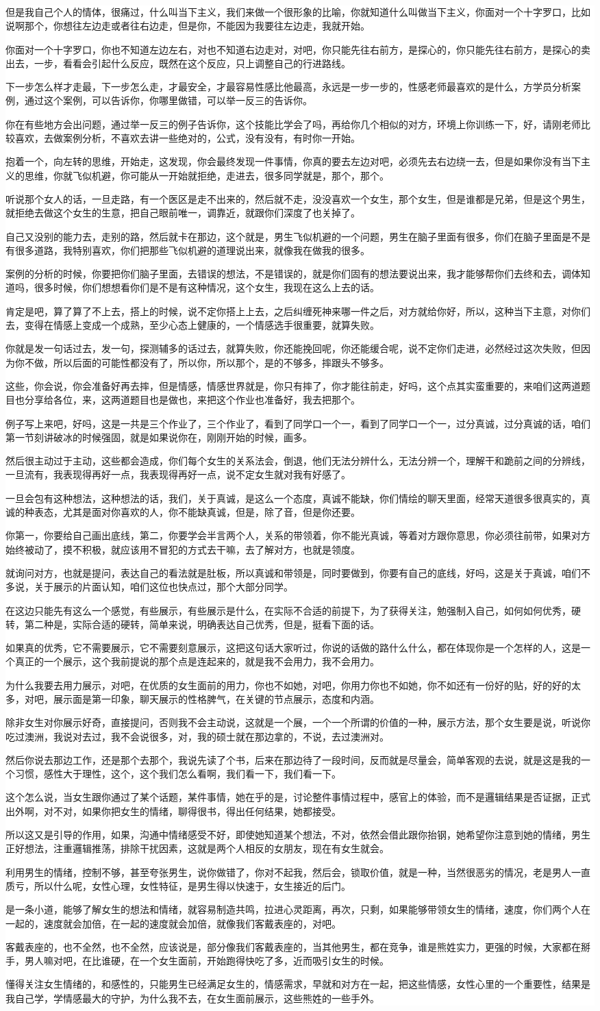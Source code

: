 但是我自己个人的情体，很痛过，什么叫当下主义，我们来做一个很形象的比喻，你就知道什么叫做当下主义，你面对一个十字罗口，比如说啊那个，你想往左边走或者往右边走，但是你，不能因为我要往左边走，我就开始。

你面对一个十字罗口，你也不知道左边左右，对也不知道右边走对，对吧，你只能先往右前方，是探心的，你只能先往右前方，是探心的卖出去，一步，看看会引起什么反应，既然在这个反应，只上调整自己的行进路线。

下一步怎么样才走最，下一步怎么走，才最安全，才最容易性感比他最高，永远是一步一步的，性感老师最喜欢的是什么，方学员分析案例，通过这个案例，可以告诉你，你哪里做错，可以举一反三的告诉你。

你在有些地方会出问题，通过举一反三的例子告诉你，这个技能比学会了吗，再给你几个相似的对方，环境上你训练一下，好，请刚老师比较喜欢，去做案例分析，不喜欢去讲一些绝对的，公式，没有没有，有时你一开始。

抱着一个，向左转的思维，开始走，这发现，你会最终发现一件事情，你真的要去左边对吧，必须先去右边绕一去，但是如果你没有当下主义的思维，你就飞似机避，你可能从一开始就拒绝，走进去，很多同学就是，那个，那个。

听说那个女人的话，一旦走路，有一个医区是走不出来的，然后就不走，没没喜欢一个女生，那个女生，但是谁都是兄弟，但是这个男生，就拒绝去做这个女生的生意，把自己眼前唯一，调靠近，就跟你们深度了也关掉了。

自己又没别的能力去，走别的路，然后就卡在那边，这个就是，男生飞似机避的一个问题，男生在脑子里面有很多，你们在脑子里面是不是有很多道路，我特别喜欢，你们把那些飞似机避的道理说出来，就像我在做我的很多。

案例的分析的时候，你要把你们脑子里面，去错误的想法，不是错误的，就是你们固有的想法要说出来，我才能够帮你们去终和去，调体知道吗，很多时候，你们想想看你们是不是有这种情况，这个女生，我现在这么上去的话。

肯定是吧，算了算了不上去，搭上的时候，说不定你搭上上去，之后纠缠死神来哪一件之后，对方就给你好，所以，这种当下主意，对你们去，变得在情感上变成一个成熟，至少心态上健康的，一个情感选手很重要，就算失败。

你就是发一句话过去，发一句，探测辅多的话过去，就算失败，你还能挽回呢，你还能缓合呢，说不定你们走进，必然经过这次失败，但因为你不做，所以后面的可能性都没有了，所以你，所以那个，是的不够多，摔跟头不够多。

这些，你会说，你会准备好再去摔，但是情感，情感世界就是，你只有摔了，你才能往前走，好吗，这个点其实蛮重要的，来咱们这两道题目也分享给各位，来，这两道题目也是做也，来把这个作业也准备好，我去把那个。

例子写上来吧，好吗，这是一共是三个作业了，三个作业了，看到了同学口一个一，看到了同学口一个一，过分真诚，过分真诚的话，咱们第一节刻讲破冰的时候强固，就是如果说你在，刚刚开始的时候，画多。

然后很主动过于主动，这些都会造成，你们每个女生的关系法会，倒退，他们无法分辨什么，无法分辨一个，理解干和跪前之间的分辨线，一旦流有，我表现得再好一点，我表现得再好一点，说不定女生就对我有好感了。

一旦会包有这种想法，这种想法的话，我们，关于真诚，是这么一个态度，真诚不能缺，你们情绘的聊天里面，经常天道很多很真实的，真诚的种表态，尤其是面对你喜欢的人，你不能缺真诚，但是，除了音，但是你还要。

你第一，你要给自己画出底线，第二，你要学会半言两个人，关系的带领着，你不能光真诚，等着对方跟你意思，你必须往前带，如果对方始终被动了，摸不积极，就应该用不冒犯的方式去干嘛，去了解对方，也就是领度。

就询问对方，也就是提问，表达自己的看法就是肚板，所以真诚和带领是，同时要做到，你要有自己的底线，好吗，这是关于真诚，咱们不多说，关于展示的片面认知，咱们这位也快点过，那个大部分同学。

在这边只能先有这么一个感觉，有些展示，有些展示是什么，在实际不合适的前提下，为了获得关注，勉强制入自己，如何如何优秀，硬转，第二种是，实际合适的硬转，简单来说，明确表达自己优秀，但是，挺看下面的话。

如果真的优秀，它不需要展示，它不需要刻意展示，这把这句话大家听过，你说的话做的路什么什么，都在体现你是一个怎样的人，这是一个真正的一个展示，这个我前提说的那个点是连起来的，就是我不会用力，我不会用力。

为什么我要去用力展示，对吧，在优质的女生面前的用力，你也不如她，对吧，你用力你也不如她，你不如还有一份好的贴，好的好的太多，对吧，展示面是第一印象，聊天展示的性格脾气，在关键的节点展示，态度和内涵。

除非女生对你展示好奇，直接提问，否则我不会主动说，这就是一个展，一个一个所谓的价值的一种，展示方法，那个女生要是说，听说你吃过澳洲，我说对去过，我不会说很多，对，我的硕士就在那边拿的，不说，去过澳洲对。

然后你说去那边工作，还是那个去那个，我说先读了个书，后来在那边待了一段时间，反而就是尽量会，简单客观的去说，就是这是我的一个习惯，感性大于理性，这个，这个我们怎么看啊，我们看一下，我们看一下。

这个怎么说，当女生跟你通过了某个话题，某件事情，她在乎的是，讨论整件事情过程中，感官上的体验，而不是邏辑结果是否证据，正式出外啊，对不对，如果你把女生的情绪，聊得很书，得出任何结果，她都接受。

所以这又是引导的作用，如果，沟通中情绪感受不好，即使她知道某个想法，不对，依然会借此跟你抬钢，她希望你注意到她的情绪，男生正好想法，注重邏辑推荡，排除干扰因素，这就是两个人相反的女朋友，现在有女生就会。

利用男生的情绪，控制不够，甚至夸张男生，说你做错了，你对不起我，然后会，锁取价值，就是一种，当然很恶劣的情况，老是男人一直质亏，所以什么呢，女性心理，女性特征，是男生得以快速于，女生接近的后门。

是一条小道，能够了解女生的想法和情绪，就容易制造共鸣，拉进心灵距离，再次，只剩，如果能够带领女生的情绪，速度，你们两个人在一起的，速度就会加倍，在一起的速度就会加倍，就像我们客戴表座的，对吧。

客戴表座的，也不全然，也不全然，应该说是，部分像我们客戴表座的，当其他男生，都在竞争，谁是熊姓实力，更强的时候，大家都在掰手，男人嘛对吧，在比谁硬，在一个女生面前，开始跑得快吃了多，近而吸引女生的时候。

懂得关注女生情绪的，和感性的，只能男生已经满足女生的，情感需求，早就和对方在一起，把这些情感，女性心里的一个重要性，结果是我自己学，学情感最大的守护，为什么我不去，在女生面前展示，这些熊姓的一些手外。
